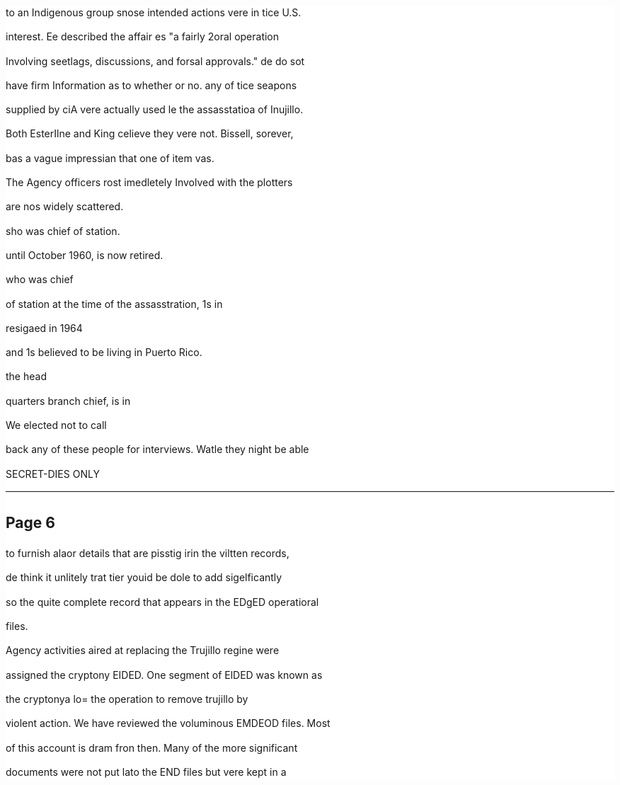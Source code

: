 to an Indigenous group snose intended actions vere in tice U.S.

interest. Ee described the affair es "a fairly 2oral operation

Involving seetlags, discussions, and forsal approvals." de do sot

have firm Information as to whether or no. any of tice seapons

supplied by ciA vere actually used le the assasstatioa of Inujillo.

Both EsterIlne and King celieve they vere not. Bissell, sorever,

bas a vague impressian that one of item vas.

The Agency officers rost imedletely Involved with the plotters

are nos widely scattered.

sho was chief of station.

until October 1960, is now retired.

who was chief

of station at the time of the assasstration, 1s in

resigaed in 1964

and 1s believed to be living in Puerto Rico.

the head

quarters branch chief, is in

We elected not to call

back any of these people for interviews. Watle they night be able

SECRET-DIES ONLY

---

## Page 6

to furnish alaor details that are pisstig irin the viltten records,

de think it unlitely trat tier youid be dole to add sigelficantly

so the quite complete record that appears in the EDgED operatioral

files.

Agency activities aired at replacing the Trujillo regine were

assigned the cryptony EIDED. One segment of ElDED was known as

the cryptonya lo= the operation to remove trujillo by

violent action. We have reviewed the voluminous EMDEOD files. Most

of this account is dram fron then. Many of the more significant

documents were not put lato the END files but vere kept in a
